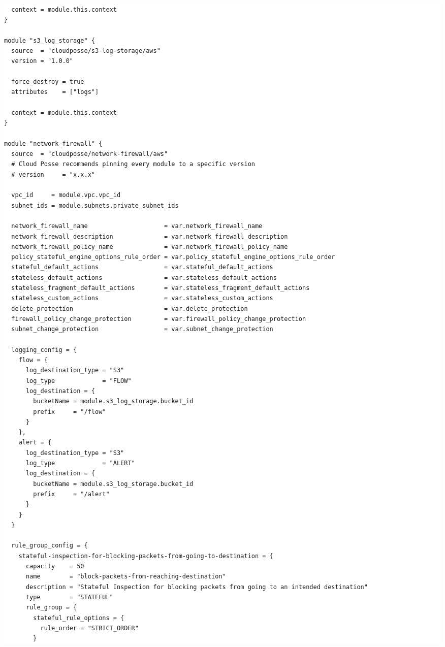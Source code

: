 ```hcl
  context = module.this.context
}

module "s3_log_storage" {
  source  = "cloudposse/s3-log-storage/aws"
  version = "1.0.0"

  force_destroy = true
  attributes    = ["logs"]

  context = module.this.context
}

module "network_firewall" {
  source  = "cloudposse/network-firewall/aws"
  # Cloud Posse recommends pinning every module to a specific version
  # version     = "x.x.x"

  vpc_id     = module.vpc.vpc_id
  subnet_ids = module.subnets.private_subnet_ids

  network_firewall_name                     = var.network_firewall_name
  network_firewall_description              = var.network_firewall_description
  network_firewall_policy_name              = var.network_firewall_policy_name
  policy_stateful_engine_options_rule_order = var.policy_stateful_engine_options_rule_order
  stateful_default_actions                  = var.stateful_default_actions
  stateless_default_actions                 = var.stateless_default_actions
  stateless_fragment_default_actions        = var.stateless_fragment_default_actions
  stateless_custom_actions                  = var.stateless_custom_actions
  delete_protection                         = var.delete_protection
  firewall_policy_change_protection         = var.firewall_policy_change_protection
  subnet_change_protection                  = var.subnet_change_protection

  logging_config = {
    flow = {
      log_destination_type = "S3"
      log_type             = "FLOW"
      log_destination = {
        bucketName = module.s3_log_storage.bucket_id
        prefix     = "/flow"
      }
    },
    alert = {
      log_destination_type = "S3"
      log_type             = "ALERT"
      log_destination = {
        bucketName = module.s3_log_storage.bucket_id
        prefix     = "/alert"
      }
    }
  }

  rule_group_config = {
    stateful-inspection-for-blocking-packets-from-going-to-destination = {
      capacity    = 50
      name        = "block-packets-from-reaching-destination"
      description = "Stateful Inspection for blocking packets from going to an intended destination"
      type        = "STATEFUL"
      rule_group = {
        stateful_rule_options = {
          rule_order = "STRICT_ORDER"
        }
```